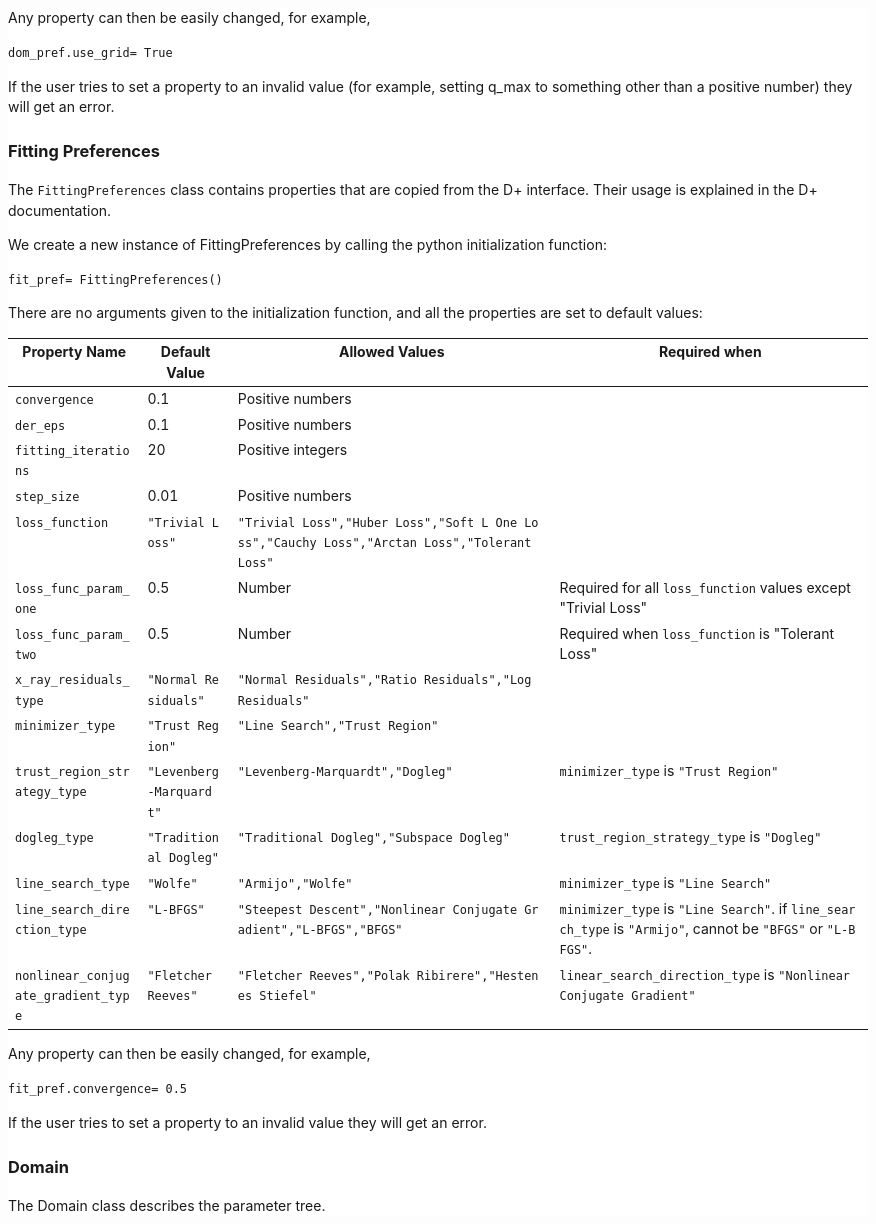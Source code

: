 Any property can then be easily changed, for example, 

`dom_pref.use_grid= True`

If the user tries to set a property to an invalid value (for example, setting q_max to something other than a positive number) they will get an error.


### Fitting Preferences
The `FittingPreferences` class contains properties that are copied from the D+ interface. Their usage is explained in the D+ documentation.

We create a new instance of FittingPreferences by calling the python initialization function:

`fit_pref= FittingPreferences()`

There are no arguments given to the initialization function, and all the properties are set to default values:

|Property Name | Default Value |Allowed Values|Required when|
|---|---|---|---|
|`convergence`|	0.1| Positive numbers||
|`der_eps`|	0.1| Positive numbers||
|`fitting_iterations`|	20|Positive integers||
|`step_size`|0.01| Positive numbers||
|`loss_function`|`"Trivial Loss"`| `"Trivial Loss","Huber Loss","Soft L One Loss","Cauchy Loss","Arctan Loss","Tolerant Loss"`||
|`loss_func_param_one`|0.5|Number|Required for all `loss_function` values except "Trivial Loss"|
|`loss_func_param_two`|0.5|Number|Required when `loss_function` is "Tolerant Loss"|
|`x_ray_residuals_type`|`"Normal Residuals"`|`"Normal Residuals","Ratio Residuals","Log Residuals"`||
|`minimizer_type`|`"Trust Region"`|`"Line Search","Trust Region"`||
|`trust_region_strategy_type`|`"Levenberg-Marquardt"`|`"Levenberg-Marquardt","Dogleg"`|`minimizer_type` is `"Trust Region"`|
|`dogleg_type`|`"Traditional Dogleg"`|`"Traditional Dogleg","Subspace Dogleg"`|`trust_region_strategy_type` is `"Dogleg"`|
|`line_search_type`|`"Wolfe"`|`"Armijo","Wolfe"`|`minimizer_type` is `"Line Search"`|
|`line_search_direction_type`|`"L-BFGS"`|`"Steepest Descent","Nonlinear Conjugate Gradient","L-BFGS","BFGS"`|`minimizer_type` is `"Line Search"`. if `line_search_type` is `"Armijo"`, cannot be `"BFGS"` or `"L-BFGS"`. |
|`nonlinear_conjugate_gradient_type`|`"Fletcher Reeves"`|`"Fletcher Reeves","Polak Ribirere","Hestenes Stiefel"`|`linear_search_direction_type` is `"Nonlinear Conjugate Gradient"`|

Any property can then be easily changed, for example,

`fit_pref.convergence= 0.5`

If the user tries to set a property to an invalid value they will get an error.


### Domain

The Domain class describes the parameter tree. 

